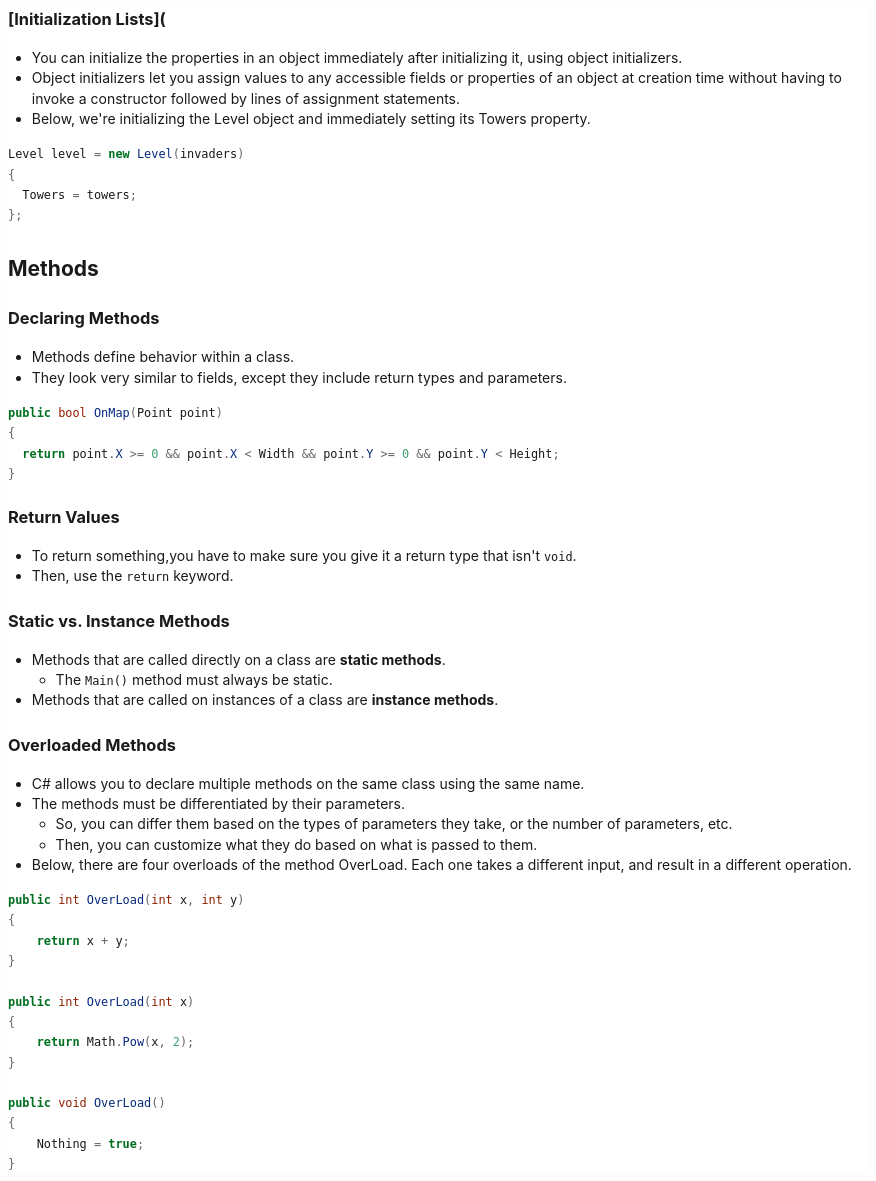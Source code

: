 ### [Initialization Lists](

- You can initialize the properties in an object immediately after initializing it, using object initializers.
- Object initializers let you assign values to any accessible fields or properties of an object at creation time without having to invoke a constructor followed by lines of assignment statements.
- Below, we're initializing the Level object and immediately setting its Towers property.

```c#
Level level = new Level(invaders)
{
  Towers = towers;
};
```

## Methods

### Declaring Methods

- Methods define behavior within a class.
- They look very similar to fields, except they include return types and parameters.

```c#
public bool OnMap(Point point)
{
  return point.X >= 0 && point.X < Width && point.Y >= 0 && point.Y < Height;
}
```

### Return Values

- To return something,you have to make sure you give it a return type that isn't `void`.
- Then, use the `return` keyword.

### Static vs. Instance Methods

- Methods that are called directly on a class are **static methods**.
  - The `Main()` method must always be static.
- Methods that are called on instances of a class are **instance methods**.

### Overloaded Methods

- C# allows you to declare multiple methods on the same class using the same name.
- The methods must be differentiated by their parameters.
  - So, you can differ them based on the types of parameters they take, or the number of parameters, etc.
  - Then, you can customize what they do based on what is passed to them.
- Below, there are four overloads of the method OverLoad. Each one takes a different input, and result in a different operation.

```c#
public int OverLoad(int x, int y)
{
    return x + y;
}

public int OverLoad(int x)
{
    return Math.Pow(x, 2);
}

public void OverLoad()
{
    Nothing = true;
}

```